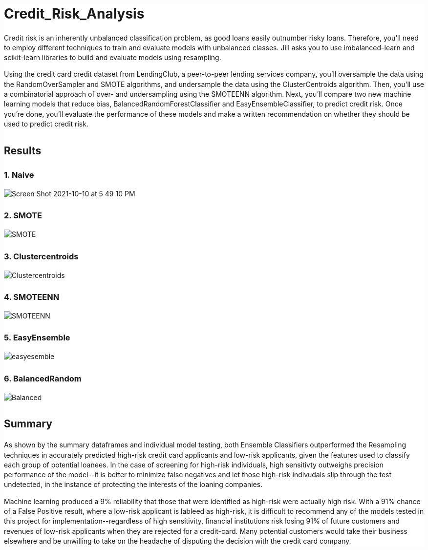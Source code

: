 # Credit_Risk_Analysis

Credit risk is an inherently unbalanced classification problem, as good loans easily outnumber risky loans. Therefore, you’ll need to employ different techniques to train and evaluate models with unbalanced classes. Jill asks you to use imbalanced-learn and scikit-learn libraries to build and evaluate models using resampling.

Using the credit card credit dataset from LendingClub, a peer-to-peer lending services company, you’ll oversample the data using the RandomOverSampler and SMOTE algorithms, and undersample the data using the ClusterCentroids algorithm. Then, you’ll use a combinatorial approach of over- and undersampling using the SMOTEENN algorithm. Next, you’ll compare two new machine learning models that reduce bias, BalancedRandomForestClassifier and EasyEnsembleClassifier, to predict credit risk. Once you’re done, you’ll evaluate the performance of these models and make a written recommendation on whether they should be used to predict credit risk.

## Results

### 1. Naive
<img width="804" alt="Screen Shot 2021-10-10 at 5 49 10 PM" src="https://user-images.githubusercontent.com/84995704/136714109-7c30b1fe-b1af-4abe-a8a7-2a58e35504e1.png">

### 2. SMOTE
<img width="810" alt="SMOTE" src="https://user-images.githubusercontent.com/84995704/136714111-e9d5eb66-f799-4b9e-932f-f4fa1d3b0f0d.png">

### 3. Clustercentroids
<img width="792" alt="Clustercentroids" src="https://user-images.githubusercontent.com/84995704/136714114-d99987cb-5df4-466e-a4bb-a18c0cfe44f7.png">

### 4. SMOTEENN
<img width="799" alt="SMOTEENN" src="https://user-images.githubusercontent.com/84995704/136714117-445cad70-b81d-4705-9e67-b8d7951e6cb0.png">

### 5. EasyEnsemble
<img width="634" alt="easyesemble" src="https://user-images.githubusercontent.com/84995704/136714122-be53f883-ea3a-4333-a69d-55e0effea220.png">

### 6. BalancedRandom
<img width="801" alt="Balanced" src="https://user-images.githubusercontent.com/84995704/136714124-c39fa813-87b3-4f8c-869a-c341d6f6ecfc.png">

## Summary
As shown by the summary dataframes and individual model testing, both Ensemble Classifiers outperformed the Resampling techniques in accurately predicted high-risk credit card applicants and low-risk applicants, given the features used to classify each group of potential loanees. In the case of screening for high-risk individuals, high sensitivty outweighs precision performance of the model--it is better to minimize false negatives and let those high-risk indivudals slip through the test undetected, in the instance of protecting the interests of the loaning companies.

Machine learning produced a 9% reliability that those that were identified as high-risk were actually high risk. With a 91% chance of a False Positive result, where a low-risk applicant is lableed as high-risk, it is difficult to recommend any of the models tested in this project for implementation--regardless of high sensitivity, financial institutions risk losing 91% of future customers and revenues of low-risk applicants when they are rejected for a credit-card. Many potential customers would take their business elsewhere and be unwilling to take on the headache of disputing the decision with the credit card company.

